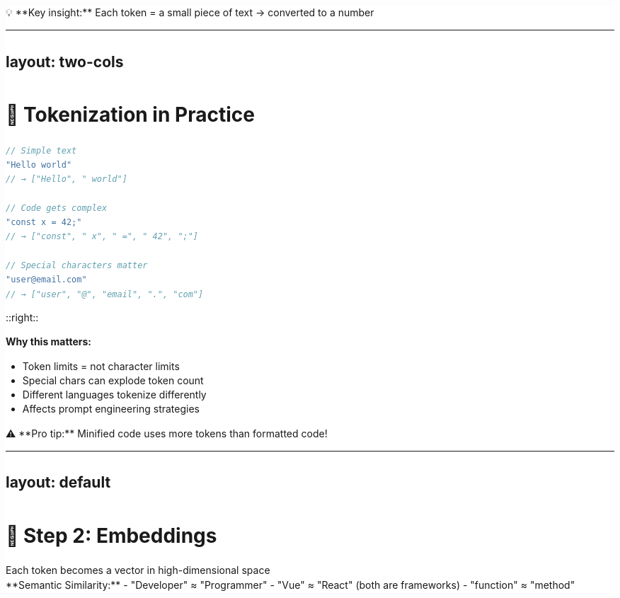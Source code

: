 <div class="mt-6 text-base">
💡 **Key insight:** Each token = a small piece of text → converted to a number
</div>

---
layout: two-cols
---

# 🎯 Tokenization in Practice

```javascript {1-3|5-7|9-10}
// Simple text
"Hello world"
// → ["Hello", " world"]

// Code gets complex
"const x = 42;"
// → ["const", " x", " =", " 42", ";"]

// Special characters matter
"user@email.com"
// → ["user", "@", "email", ".", "com"]
```

::right::

<div class="flex flex-col justify-center h-full">

**Why this matters:**
- Token limits = not character limits
- Special chars can explode token count
- Different languages tokenize differently
- Affects prompt engineering strategies

<div class="bg-yellow-50 dark:bg-yellow-900/20 p-4 rounded-lg mt-4">
⚠️ **Pro tip:** Minified code uses more tokens than formatted code!
</div>

</div>

---
layout: default
---

# 🧭 Step 2: Embeddings

<div class="text-lg font-semibold mb-4">Each token becomes a <span class="text-blue-500">vector</span> in high-dimensional space</div>

<div class="grid grid-cols-2 gap-6">

<div>
**Semantic Similarity:**
- "Developer" ≈ "Programmer"
- "Vue" ≈ "React" (both are frameworks)
- "function" ≈ "method"
